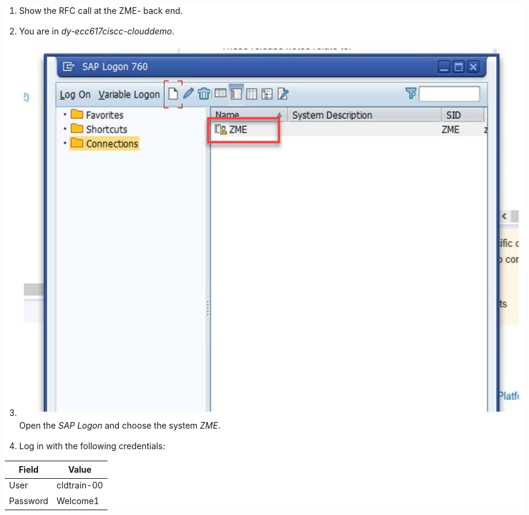 1.  Show the RFC call at the ZME- back end.



1.  You are in *dy-ecc617ciscc-clouddemo*.

2.  ![](.//media/image38.jpeg)Open the *SAP Logon* and choose the system
    *ZME*.

3.  Log in with the following credentials:

<table>
<thead>
<tr class="header">
<th>Field</th>
<th>Value</th>
</tr>
</thead>
<tbody>
<tr class="odd">
<td>User</td>
<td>cldtrain-00</td>
</tr>
<tr class="even">
<td>Password</td>
<td>Welcome1</td>
</tr>
</tbody>
</table>

